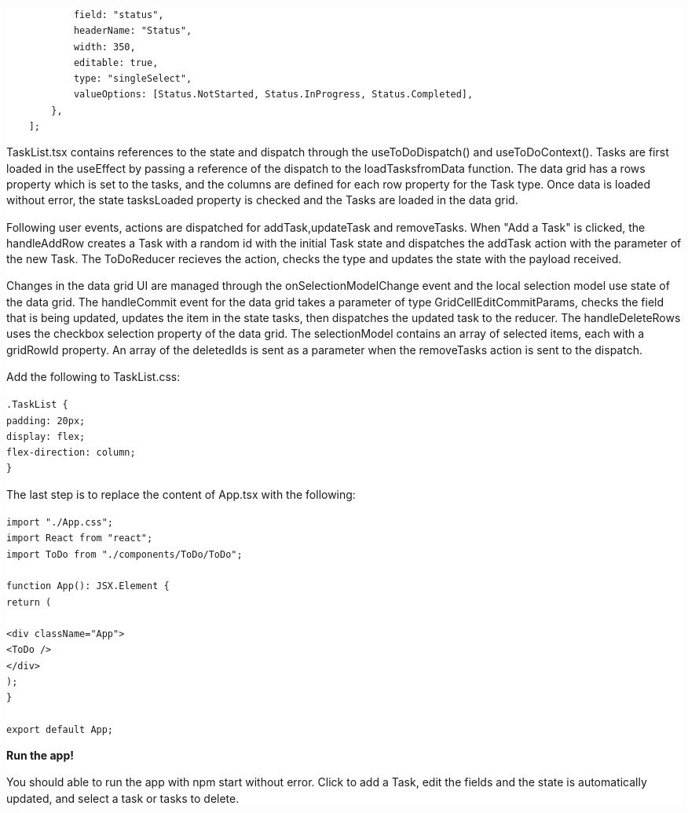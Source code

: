                 field: "status",
                headerName: "Status",
                width: 350,
                editable: true,
                type: "singleSelect",
                valueOptions: [Status.NotStarted, Status.InProgress, Status.Completed],
            },
        ];

TaskList.tsx contains references to the state and dispatch through the useToDoDispatch() and useToDoContext(). Tasks are first loaded in the useEffect by passing a reference of the dispatch to the loadTasksfromData function. The data grid has a rows property which is set to the tasks, and the columns are defined for each row property for the Task type. Once data is loaded without error, the state tasksLoaded property is checked and the Tasks are loaded in the data grid.

Following user events, actions are dispatched for addTask,updateTask and removeTasks. When "Add a Task" is clicked, the handleAddRow creates a Task with a random id with the initial Task state and dispatches the addTask action with the parameter of the new Task. The ToDoReducer recieves the action, checks the type and updates the state with the payload received.

Changes in the data grid UI are managed through the onSelectionModelChange event and the local selection model use state of the data grid. The handleCommit event for the data grid takes a parameter of type GridCellEditCommitParams, checks the field that is being updated, updates the item in the state tasks, then dispatches the updated task to the reducer. The handleDeleteRows uses the checkbox selection property of the data grid. The selectionModel contains an array of selected items, each with a gridRowId property. An array of the deletedIds is sent as a parameter when the removeTasks action is sent to the dispatch.

Add the following to TaskList.css:

    .TaskList {
    padding: 20px;
    display: flex;
    flex-direction: column;
    }

The last step is to replace the content of App.tsx with the following:

    import "./App.css";
    import React from "react";
    import ToDo from "./components/ToDo/ToDo";

    function App(): JSX.Element {
    return (

    <div className="App">
    <ToDo />
    </div>
    );
    }

    export default App;

**Run the app!**

You should able to run the app with npm start without error. Click to add a Task, edit the fields and the state is automatically updated, and select a task or tasks to delete.
